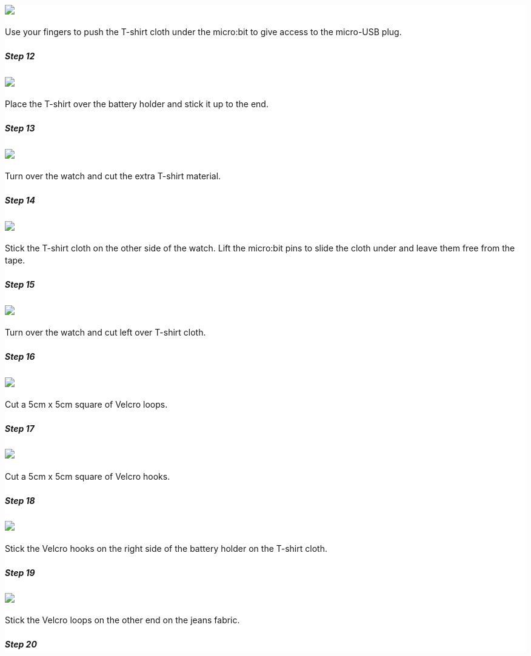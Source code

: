 ![](https://i.imgur.com/Eizvz4d.png)

Use your fingers to push the T-shirt cloth under the micro:bit to give access to the micro-USB plug.

##### Step 12

![](https://i.imgur.com/tDKSbvq.png)

Place the T-shirt over the battery holder and stick it up to the end.

##### Step 13

![](https://i.imgur.com/X83yK2m.png)

Turn over the watch and cut the extra T-shirt material.

##### Step 14

![](https://i.imgur.com/FXGd7aJ.png)

Stick the T-shirt cloth on the other side of the watch. Lift the micro:bit pins to slide the cloth under and leave them free from the tape.

##### Step 15

![](https://i.imgur.com/IBTiAoH.png)

Turn over the watch and cut left over T-shirt cloth.

##### Step 16

![](https://i.imgur.com/9wRaKOv.png)

Cut a 5cm x 5cm square of Velcro loops.

##### Step 17

![](https://i.imgur.com/6Fk7bWM.png)

Cut a 5cm x 5cm square of Velcro hooks.

##### Step 18

![](https://i.imgur.com/kuXfq5Q.png)

Stick the Velcro hooks on the right side of the battery holder on the T-shirt cloth.

##### Step 19

![](https://i.imgur.com/SyWC5Qi.png)

Stick the Velcro loops on the other end on the jeans fabric.

##### Step 20

